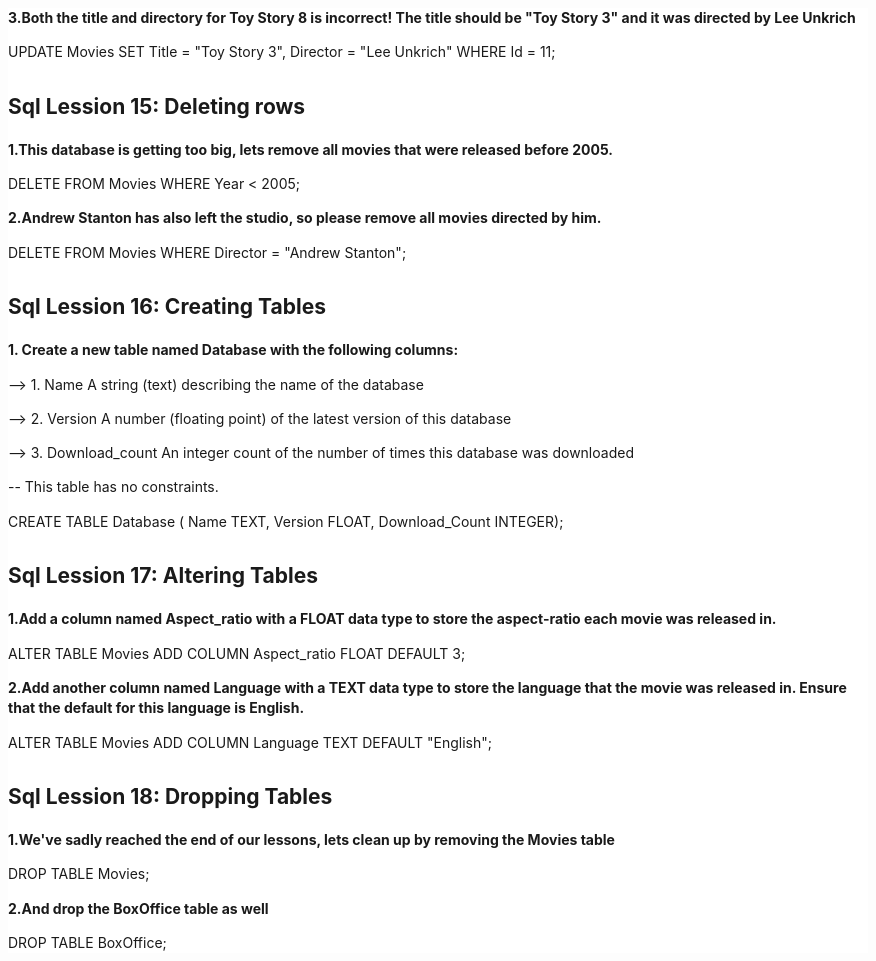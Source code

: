 **3.Both the title and directory for Toy Story 8 is incorrect! The title should be "Toy Story 3" and it was directed by Lee Unkrich**

UPDATE Movies SET Title = "Toy Story 3", Director = "Lee Unkrich"
WHERE Id = 11;

## **Sql Lession 15: Deleting rows**

**1.This database is getting too big, lets remove all movies that were released before 2005.**

DELETE FROM Movies WHERE Year < 2005;

**2.Andrew Stanton has also left the studio, so please remove all movies directed by him.**

DELETE FROM Movies WHERE Director = "Andrew Stanton";

## **Sql Lession 16: Creating Tables**

**1. Create a new table named Database with the following columns:**

--> 1. Name A string (text) describing the name of the database

--> 2. Version A number (floating point) of the latest version of this database

--> 3. Download_count An integer count of the number of times this database was downloaded

-- This table has no constraints.

  CREATE TABLE Database (
    Name TEXT,
    Version FLOAT,
    Download_Count INTEGER);

## **Sql Lession 17: Altering Tables**

**1.Add a column named Aspect_ratio with a FLOAT data type to store the aspect-ratio each movie was released in.**

 ALTER TABLE Movies ADD COLUMN Aspect_ratio FLOAT DEFAULT 3;
  
**2.Add another column named Language with a TEXT data type to store the language that the movie was released in. Ensure that the default for this language is English.**

 ALTER TABLE Movies ADD COLUMN Language TEXT DEFAULT "English";

## **Sql Lession 18: Dropping Tables**

**1.We've sadly reached the end of our lessons, lets clean up by removing the Movies table**

DROP TABLE Movies;

**2.And drop the BoxOffice table as well**

DROP TABLE BoxOffice;